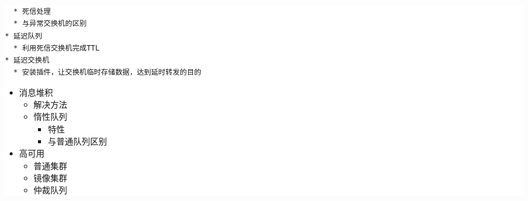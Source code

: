       * 死信处理
      * 与异常交换机的区别
    * 延迟队列
      * 利用死信交换机完成TTL
    * 延迟交换机
      * 安装插件，让交换机临时存储数据，达到延时转发的目的
  * 消息堆积
    * 解决方法
    * 惰性队列
      * 特性
      * 与普通队列区别
  * 高可用
    * 普通集群
    * 镜像集群
    * 仲裁队列







